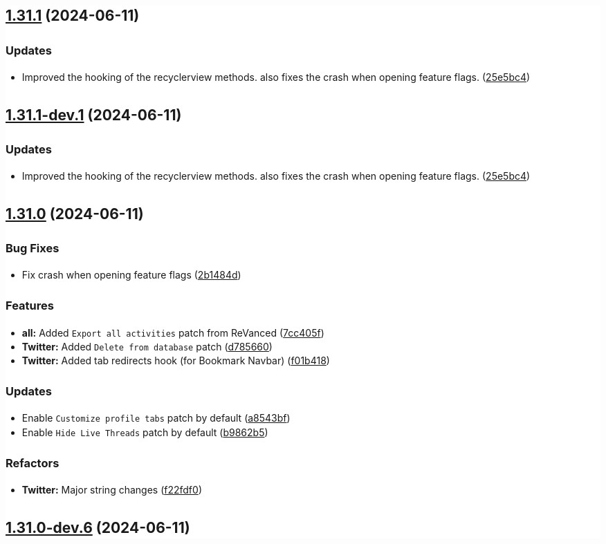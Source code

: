 ## [1.31.1](https://github.com/crimera/piko/compare/v1.31.0...v1.31.1) (2024-06-11)


### Updates

* Improved the hooking of the recyclerview methods. also fixes the crash when opening feature flags. ([25e5bc4](https://github.com/crimera/piko/commit/25e5bc422c3893747b8fadd0744833a4ecb7b6ea))

## [1.31.1-dev.1](https://github.com/crimera/piko/compare/v1.31.0...v1.31.1-dev.1) (2024-06-11)


### Updates

* Improved the hooking of the recyclerview methods. also fixes the crash when opening feature flags. ([25e5bc4](https://github.com/crimera/piko/commit/25e5bc422c3893747b8fadd0744833a4ecb7b6ea))

## [1.31.0](https://github.com/crimera/piko/compare/v1.30.2...v1.31.0) (2024-06-11)


### Bug Fixes

* Fix crash when opening feature flags ([2b1484d](https://github.com/crimera/piko/commit/2b1484d6c291a997283d98358cff98b0195acfed))


### Features

* **all:** Added `Export all activities` patch from ReVanced ([7cc405f](https://github.com/crimera/piko/commit/7cc405f7e900b85aaa172e8693cd4ca2e790451d))
* **Twitter:** Added `Delete from database` patch ([d785660](https://github.com/crimera/piko/commit/d7856602786d3fb9d7a8721f05d80be97bc4fd3b))
* **Twitter:** Added tab redirects hook (for Bookmark Navbar) ([f01b418](https://github.com/crimera/piko/commit/f01b418fcc13e9fe54d845eab3bea1cd62687f9f))


### Updates

* Enable `Customize profile tabs` patch by default ([a8543bf](https://github.com/crimera/piko/commit/a8543bf0d2eebe8a1580870b95c75a890e845ff4))
* Enable `Hide Live Threads` patch by default ([b9862b5](https://github.com/crimera/piko/commit/b9862b50b97741721448c0ea667769b0024961c9))


### Refactors

* **Twitter:** Major string changes ([f22fdf0](https://github.com/crimera/piko/commit/f22fdf086184f71447d2696461d76914dbef731d))

## [1.31.0-dev.6](https://github.com/crimera/piko/compare/v1.31.0-dev.5...v1.31.0-dev.6) (2024-06-11)

